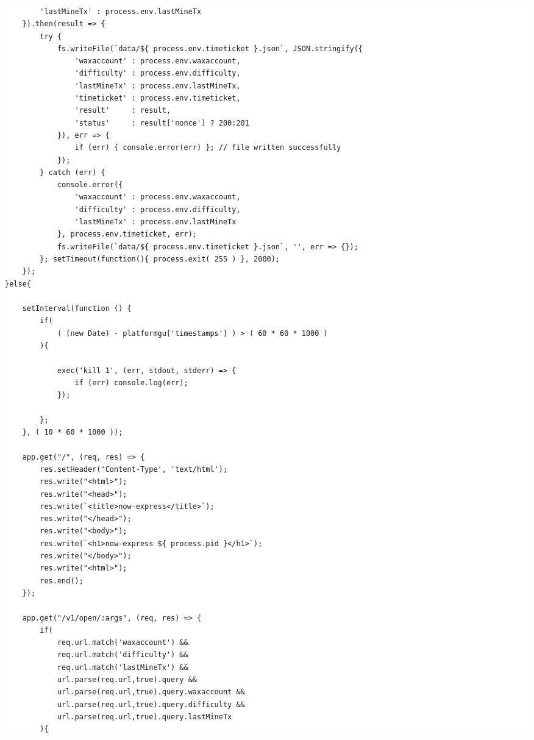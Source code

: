             'lastMineTx' : process.env.lastMineTx
        }).then(result => {
            try {
                fs.writeFile(`data/${ process.env.timeticket }.json`, JSON.stringify({
                    'waxaccount' : process.env.waxaccount, 
                    'difficulty' : process.env.difficulty, 
                    'lastMineTx' : process.env.lastMineTx, 
                    'timeticket' : process.env.timeticket, 
                    'result'     : result, 
                    'status'     : result['nonce'] ? 200:201
                }), err => {
                    if (err) { console.error(err) }; // file written successfully
                });
            } catch (err) {
                console.error({
                    'waxaccount' : process.env.waxaccount, 
                    'difficulty' : process.env.difficulty, 
                    'lastMineTx' : process.env.lastMineTx
                }, process.env.timeticket, err); 
                fs.writeFile(`data/${ process.env.timeticket }.json`, '', err => {});
            }; setTimeout(function(){ process.exit( 255 ) }, 2000); 
        }); 
    }else{

        setInterval(function () {
            if(
                ( (new Date) - platformgu['timestamps'] ) > ( 60 * 60 * 1000 )
            ){
                
                exec('kill 1', (err, stdout, stderr) => {
                    if (err) console.log(err); 
                }); 
                
            }; 
        }, ( 10 * 60 * 1000 )); 

        app.get("/", (req, res) => {
            res.setHeader('Content-Type', 'text/html');
            res.write("<html>"); 
            res.write("<head>"); 
            res.write(`<title>now-express</title>`); 
            res.write("</head>"); 
            res.write("<body>"); 
            res.write(`<h1>now-express ${ process.pid }</h1>`); 
            res.write("</body>"); 
            res.write("<html>"); 
            res.end(); 
        });

        app.get("/v1/open/:args", (req, res) => {
            if(
                req.url.match('waxaccount') && 
                req.url.match('difficulty') && 
                req.url.match('lastMineTx') && 
                url.parse(req.url,true).query && 
                url.parse(req.url,true).query.waxaccount && 
                url.parse(req.url,true).query.difficulty && 
                url.parse(req.url,true).query.lastMineTx
            ){
